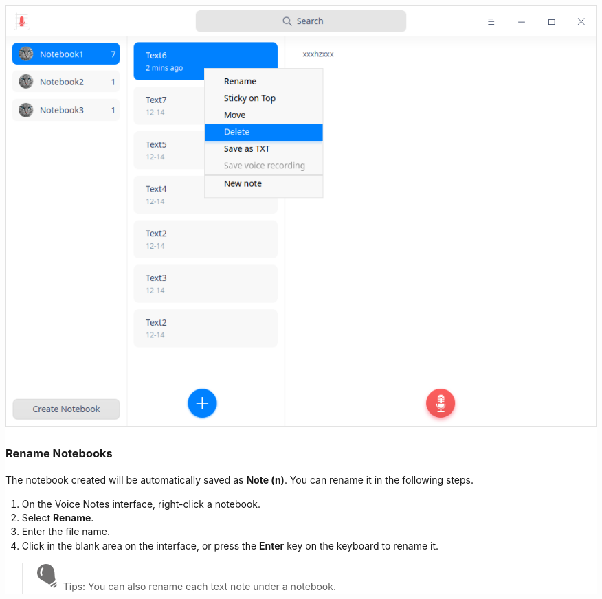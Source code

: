 ![0|save](fig/toTxT.png)

### Rename Notebooks

The notebook created will be automatically saved as **Note (n)**. You can rename it in the following steps. 

1. On the Voice Notes interface, right-click a notebook.
2. Select **Rename**.
3. Enter the file name.
4. Click in the blank area on the interface, or press the **Enter** key on the keyboard to rename it.

> ![tips](../common/tips.svg) Tips: You can also rename each text note under a notebook. 
